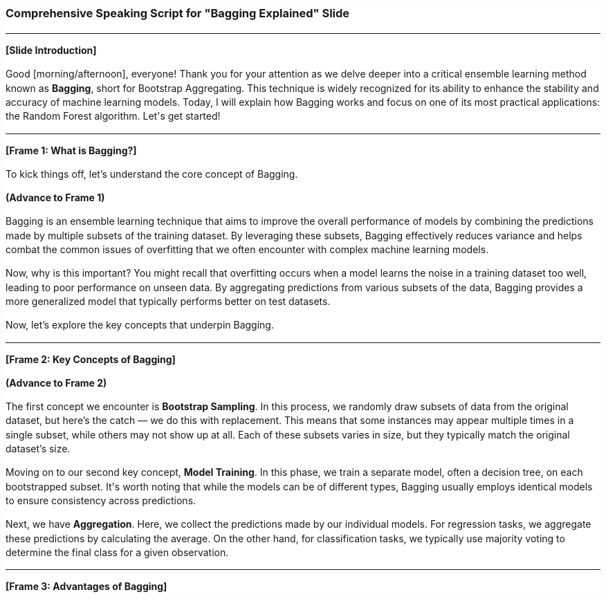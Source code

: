 ### Comprehensive Speaking Script for "Bagging Explained" Slide

---

**[Slide Introduction]**

Good [morning/afternoon], everyone! Thank you for your attention as we delve deeper into a critical ensemble learning method known as **Bagging**, short for Bootstrap Aggregating. This technique is widely recognized for its ability to enhance the stability and accuracy of machine learning models. Today, I will explain how Bagging works and focus on one of its most practical applications: the Random Forest algorithm. Let's get started!

---

**[Frame 1: What is Bagging?]**

To kick things off, let’s understand the core concept of Bagging. 

**(Advance to Frame 1)**

Bagging is an ensemble learning technique that aims to improve the overall performance of models by combining the predictions made by multiple subsets of the training dataset. By leveraging these subsets, Bagging effectively reduces variance and helps combat the common issues of overfitting that we often encounter with complex machine learning models. 

Now, why is this important? You might recall that overfitting occurs when a model learns the noise in a training dataset too well, leading to poor performance on unseen data. By aggregating predictions from various subsets of the data, Bagging provides a more generalized model that typically performs better on test datasets. 

Now, let’s explore the key concepts that underpin Bagging.

---

**[Frame 2: Key Concepts of Bagging]**

**(Advance to Frame 2)**

The first concept we encounter is **Bootstrap Sampling**. In this process, we randomly draw subsets of data from the original dataset, but here’s the catch — we do this with replacement. This means that some instances may appear multiple times in a single subset, while others may not show up at all. Each of these subsets varies in size, but they typically match the original dataset’s size. 

Moving on to our second key concept, **Model Training**. In this phase, we train a separate model, often a decision tree, on each bootstrapped subset. It's worth noting that while the models can be of different types, Bagging usually employs identical models to ensure consistency across predictions.

Next, we have **Aggregation**. Here, we collect the predictions made by our individual models. For regression tasks, we aggregate these predictions by calculating the average. On the other hand, for classification tasks, we typically use majority voting to determine the final class for a given observation.

---

**[Frame 3: Advantages of Bagging]**
